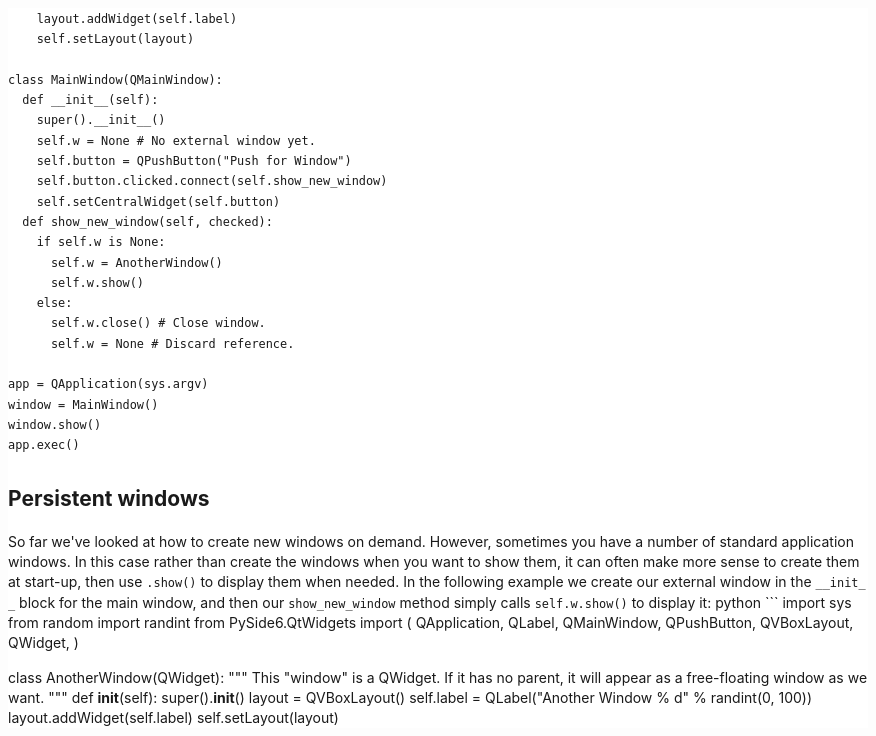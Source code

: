 ```
    layout.addWidget(self.label)
    self.setLayout(layout)

class MainWindow(QMainWindow):
  def __init__(self):
    super().__init__()
    self.w = None # No external window yet.
    self.button = QPushButton("Push for Window")
    self.button.clicked.connect(self.show_new_window)
    self.setCentralWidget(self.button)
  def show_new_window(self, checked):
    if self.w is None:
      self.w = AnotherWindow()
      self.w.show()
    else:
      self.w.close() # Close window.
      self.w = None # Discard reference.

app = QApplication(sys.argv)
window = MainWindow()
window.show()
app.exec()

```

## Persistent windows
So far we've looked at how to create new windows on demand. However, sometimes you have a number of standard application windows. In this case rather than create the windows when you want to show them, it can often make more sense to create them at start-up, then use `.show()` to display them when needed.
In the following example we create our external window in the `__init__` block for the main window, and then our `show_new_window` method simply calls `self.w.show()` to display it:
python ```
import sys
from random import randint
from PySide6.QtWidgets import (
  QApplication,
  QLabel,
  QMainWindow,
  QPushButton,
  QVBoxLayout,
  QWidget,
)

class AnotherWindow(QWidget):
  """
  This "window" is a QWidget. If it has no parent, it
  will appear as a free-floating window as we want.
  """
  def __init__(self):
    super().__init__()
    layout = QVBoxLayout()
    self.label = QLabel("Another Window % d" % randint(0, 100))
    layout.addWidget(self.label)
    self.setLayout(layout)
